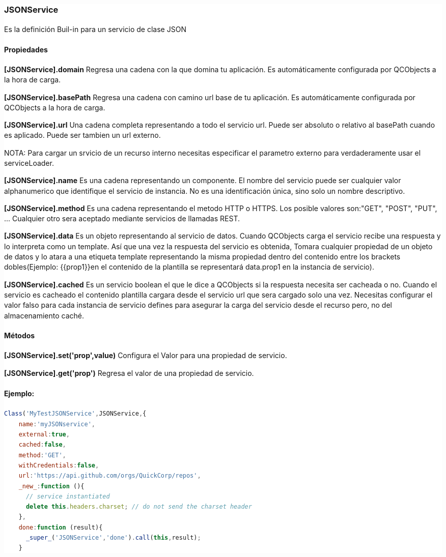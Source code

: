 
### JSONService

Es la definición Buil-in para un servicio de clase JSON

#### Propiedades

**[JSONService].domain**
Regresa una cadena con la que domina tu aplicación. Es automáticamente configurada por QCObjects a la hora de carga.

**[JSONService].basePath**
Regresa una cadena con camino url base de tu aplicación. Es automáticamente configurada por QCObjects a la hora de carga.

**[JSONService].url**
Una cadena completa representando a todo el servicio url. Puede ser absoluto o relativo al basePath cuando es aplicado. Puede ser tambien un url externo.

NOTA: Para cargar un srvicio de un recurso interno necesitas especificar el parametro externo para verdaderamente usar el serviceLoader.

**[JSONService].name**
Es una cadena representando un componente. El nombre del servicio puede ser cualquier valor alphanumerico que identifique el servicio de instancia. No es una identificación única, sino solo un nombre descriptivo.

**[JSONService].method**
Es una cadena representando el metodo HTTP o HTTPS. Los posible valores son:"GET", "POST", "PUT", ... Cualquier otro sera aceptado mediante servicios de llamadas REST.

**[JSONService].data**
Es un objeto representando al servicio de datos. Cuando QCObjects carga el servicio recibe una respuesta y lo interpreta como un template. Así que una vez la respuesta del servicio es obtenida, Tomara cualquier propiedad de un objeto de datos y lo atara a una etiqueta template representando la misma propiedad dentro del contenido entre los brackets dobles(Ejemplo: {{prop1}}en el contenido de la plantilla se representará data.prop1 en la instancia de servicio).

**[JSONService].cached**
Es un servicio boolean el que le dice a QCObjects si la respuesta necesita ser cacheada o no. Cuando el servicio es cacheado el contenido plantilla cargara desde el servicio url que sera cargado solo una vez. Necesitas configurar el valor falso para cada instancia de servicio defines para asegurar la carga del servicio desde el recurso pero, no del almacenamiento caché.

#### Métodos

**[JSONService].set('prop',value)**
Configura el Valor para una propiedad de servicio.

**[JSONService].get('prop')**
Regresa el valor de una propiedad de servicio.

#### Ejemplo:

```javascript
Class('MyTestJSONService',JSONService,{
    name:'myJSONservice',
    external:true,
    cached:false,
    method:'GET',
    withCredentials:false,
    url:'https://api.github.com/orgs/QuickCorp/repos',
    _new_:function (){
      // service instantiated
      delete this.headers.charset; // do not send the charset header
    },
    done:function (result){
      _super_('JSONService','done').call(this,result);
    }
```